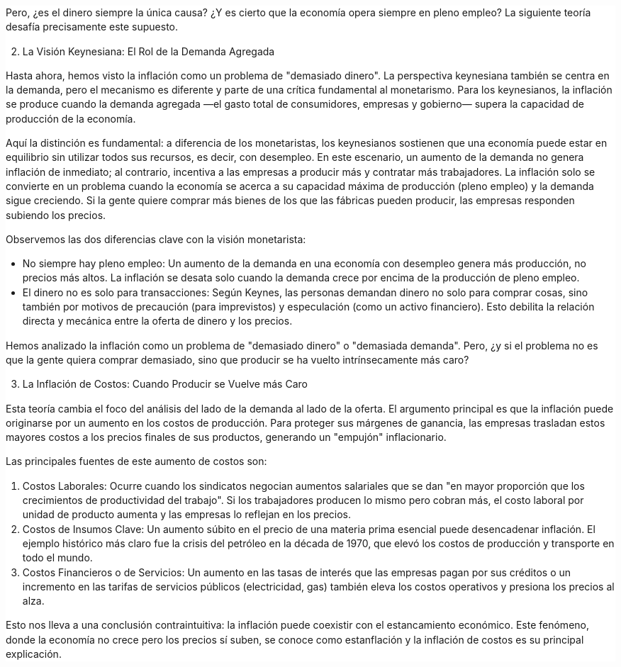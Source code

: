 Pero, ¿es el dinero siempre la única causa? ¿Y es cierto que la economía opera siempre en pleno empleo? La siguiente teoría desafía precisamente este supuesto.

2. La Visión Keynesiana: El Rol de la Demanda Agregada

Hasta ahora, hemos visto la inflación como un problema de "demasiado dinero". La perspectiva keynesiana también se centra en la demanda, pero el mecanismo es diferente y parte de una crítica fundamental al monetarismo. Para los keynesianos, la inflación se produce cuando la demanda agregada —el gasto total de consumidores, empresas y gobierno— supera la capacidad de producción de la economía.

Aquí la distinción es fundamental: a diferencia de los monetaristas, los keynesianos sostienen que una economía puede estar en equilibrio sin utilizar todos sus recursos, es decir, con desempleo. En este escenario, un aumento de la demanda no genera inflación de inmediato; al contrario, incentiva a las empresas a producir más y contratar más trabajadores. La inflación solo se convierte en un problema cuando la economía se acerca a su capacidad máxima de producción (pleno empleo) y la demanda sigue creciendo. Si la gente quiere comprar más bienes de los que las fábricas pueden producir, las empresas responden subiendo los precios.

Observemos las dos diferencias clave con la visión monetarista:

* No siempre hay pleno empleo: Un aumento de la demanda en una economía con desempleo genera más producción, no precios más altos. La inflación se desata solo cuando la demanda crece por encima de la producción de pleno empleo.
* El dinero no es solo para transacciones: Según Keynes, las personas demandan dinero no solo para comprar cosas, sino también por motivos de precaución (para imprevistos) y especulación (como un activo financiero). Esto debilita la relación directa y mecánica entre la oferta de dinero y los precios.

Hemos analizado la inflación como un problema de "demasiado dinero" o "demasiada demanda". Pero, ¿y si el problema no es que la gente quiera comprar demasiado, sino que producir se ha vuelto intrínsecamente más caro?

3. La Inflación de Costos: Cuando Producir se Vuelve más Caro

Esta teoría cambia el foco del análisis del lado de la demanda al lado de la oferta. El argumento principal es que la inflación puede originarse por un aumento en los costos de producción. Para proteger sus márgenes de ganancia, las empresas trasladan estos mayores costos a los precios finales de sus productos, generando un "empujón" inflacionario.

Las principales fuentes de este aumento de costos son:

1. Costos Laborales: Ocurre cuando los sindicatos negocian aumentos salariales que se dan "en mayor proporción que los crecimientos de productividad del trabajo". Si los trabajadores producen lo mismo pero cobran más, el costo laboral por unidad de producto aumenta y las empresas lo reflejan en los precios.
2. Costos de Insumos Clave: Un aumento súbito en el precio de una materia prima esencial puede desencadenar inflación. El ejemplo histórico más claro fue la crisis del petróleo en la década de 1970, que elevó los costos de producción y transporte en todo el mundo.
3. Costos Financieros o de Servicios: Un aumento en las tasas de interés que las empresas pagan por sus créditos o un incremento en las tarifas de servicios públicos (electricidad, gas) también eleva los costos operativos y presiona los precios al alza.

Esto nos lleva a una conclusión contraintuitiva: la inflación puede coexistir con el estancamiento económico. Este fenómeno, donde la economía no crece pero los precios sí suben, se conoce como estanflación y la inflación de costos es su principal explicación.
